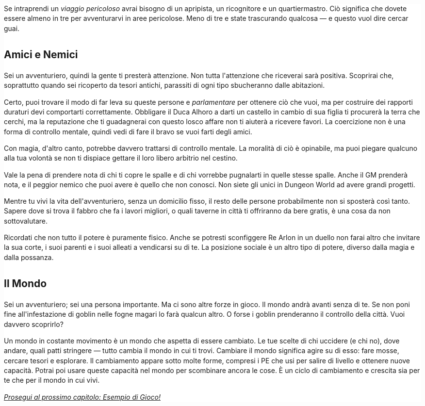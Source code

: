 Se intraprendi un *viaggio pericoloso* avrai bisogno di un apripista, un ricognitore e un quartiermastro. Ciò significa che dovete essere almeno in tre per avventurarvi in aree pericolose. Meno di tre e state trascurando qualcosa — e questo vuol dire cercar guai.

## Amici e Nemici

Sei un avventuriero, quindi la gente ti presterà attenzione. Non tutta l'attenzione che riceverai sarà positiva. Scoprirai che, soprattutto quando sei ricoperto da tesori antichi, parassiti di ogni tipo sbucheranno dalle abitazioni.

Certo, puoi trovare il modo di far leva su queste persone e *parlamentare* per ottenere ciò che vuoi, ma per costruire dei rapporti duraturi devi comportarti correttamente. Obbligare il Duca Alhoro a darti un castello in cambio di sua figlia ti procurerà la terra che cerchi, ma la reputazione che ti guadagnerai con questo losco affare non ti aiuterà a ricevere favori. La coercizione non è una forma di controllo mentale, quindi vedi di fare il bravo se vuoi farti degli amici.

Con magia, d'altro canto, potrebbe davvero trattarsi di controllo mentale. La moralità di ciò è opinabile, ma puoi piegare qualcuno alla tua volontà se non ti dispiace gettare il loro libero arbitrio nel cestino.

Vale la pena di prendere nota di chi ti copre le spalle e di chi vorrebbe pugnalarti in quelle stesse spalle. Anche il GM prenderà nota, e il peggior nemico che puoi avere è quello che non conosci. Non siete gli unici in Dungeon World ad avere grandi progetti.

Mentre tu vivi la vita dell'avventuriero, senza un domicilio fisso, il resto delle persone probabilmente non si sposterà così tanto. Sapere dove si trova il fabbro che fa i lavori migliori, o quali taverne in città ti offriranno da bere gratis, è una cosa da non sottovalutare.

Ricordati che non tutto il potere è puramente fisico. Anche se potresti sconfiggere Re Arlon in un duello non farai altro che invitare la sua corte, i suoi parenti e i suoi alleati a vendicarsi su di te. La posizione sociale è un altro tipo di potere, diverso dalla magia e dalla possanza.

## Il Mondo

Sei un avventuriero; sei una persona importante. Ma ci sono altre forze in gioco. Il mondo andrà avanti senza di te. Se non poni fine all'infestazione di goblin nelle fogne magari lo farà qualcun altro. O forse i goblin prenderanno il controllo della città. Vuoi davvero scoprirlo?

Un mondo in costante movimento è un mondo che aspetta di essere cambiato. Le tue scelte di chi uccidere (e chi no), dove andare, quali patti stringere — tutto cambia il mondo in cui ti trovi. Cambiare il mondo significa agire su di esso: fare mosse, cercare tesori e esplorare. Il cambiamento appare sotto molte forme, compresi i PE che usi per salire di livello e ottenere nuove capacità. Potrai poi usare queste capacità nel mondo per scombinare ancora le cose. È un ciclo di cambiamento e crescita sia per te che per il mondo in cui vivi.

_[Prosegui al prossimo capitolo: Esempio di Gioco!](/esempio)_
